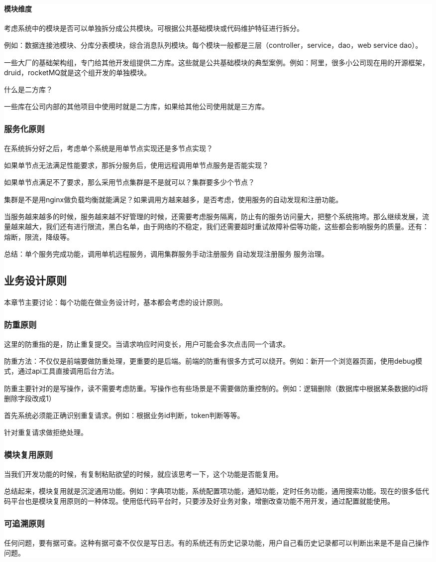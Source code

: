 #### **模块维度**

考虑系统中的模块是否可以单独拆分成公共模块。可根据公共基础模块或代码维护特征进行拆分。

例如：数据连接池模块、分库分表模块，综合消息队列模块。每个模块一般都是三层（controller，service，dao，web service dao）。

一些大厂的基础架构组，专门给其他开发组提供二方库。这些就是公共基础模块的典型案例。例如：阿里，很多小公司现在用的开源框架，druid，rocketMQ就是这个组开发的单独模块。

什么是二方库？

一些库在公司内部的其他项目中使用时就是二方库，如果给其他公司使用就是三方库。



### 服务化原则

在系统拆分好之后，考虑单个系统是用单节点实现还是多节点实现？

如果单节点无法满足性能要求，那拆分服务后，使用远程调用单节点服务是否能实现？

如果单节点满足不了要求，那么采用节点集群是不是就可以？集群要多少个节点？

集群是不是用nginx做负载均衡就能满足？如果调用方越来越多，是否考虑，使用服务的自动发现和注册功能。

当服务越来越多的时候，服务越来越不好管理的时候，还需要考虑服务隔离，防止有的服务访问量大，把整个系统拖垮。那么继续发展，流量越来越大，我们还有进行限流，黑白名单，由于网络的不稳定，我们还需要超时重试故障补偿等功能，这些都会影响服务的质量。还有：熔断，限流，降级等。

总结：单个服务完成功能，调用单机远程服务，调用集群服务手动注册服务  自动发现注册服务  服务治理。



## 业务设计原则

本章节主要讨论：每个功能在做业务设计时，基本都会考虑的设计原则。

### 防重原则

这里的防重指的是，防止重复提交。当请求响应时间变长，用户可能会多次点击同一个请求。

防重方法：不仅仅是前端要做防重处理，更重要的是后端。前端的防重有很多方式可以绕开。例如：新开一个浏览器页面，使用debug模式，通过api工具直接调用后台方法。

防重主要针对的是写操作，读不需要考虑防重。写操作也有些场景是不需要做防重控制的。例如：逻辑删除（数据库中根据某条数据的id将删除字段改成1）

首先系统必须能正确识别重复请求。例如：根据业务id判断，token判断等等。

针对重复请求做拒绝处理。



### 模块复用原则

当我们开发功能的时候，有复制粘贴欲望的时候，就应该思考一下，这个功能是否能复用。

总结起来，模块复用就是沉淀通用功能。例如：字典项功能，系统配置项功能，通知功能，定时任务功能，通用搜索功能。现在的很多低代码平台也是模块复用原则的一种体现。使用低代码平台时，只要涉及好业务对象，增删改查功能不用开发，通过配置就能使用。



### 可追溯原则

任何问题，要有据可查。这种有据可查不仅仅是写日志。有的系统还有历史记录功能，用户自己看历史记录都可以判断出来是不是自己操作问题。
